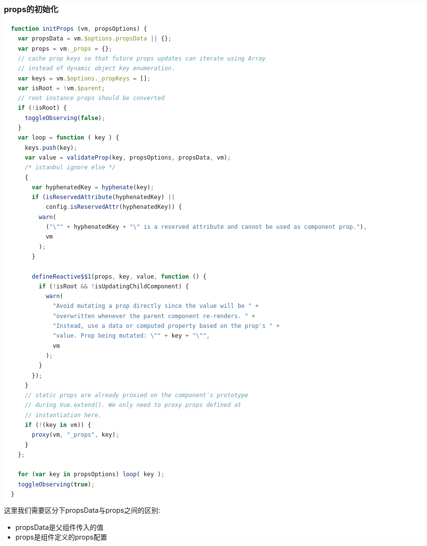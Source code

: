 ### props的初始化
```js
  function initProps (vm, propsOptions) {
    var propsData = vm.$options.propsData || {};
    var props = vm._props = {};
    // cache prop keys so that future props updates can iterate using Array
    // instead of dynamic object key enumeration.
    var keys = vm.$options._propKeys = [];
    var isRoot = !vm.$parent;
    // root instance props should be converted
    if (!isRoot) {
      toggleObserving(false);
    }
    var loop = function ( key ) {
      keys.push(key);
      var value = validateProp(key, propsOptions, propsData, vm);
      /* istanbul ignore else */
      {
        var hyphenatedKey = hyphenate(key);
        if (isReservedAttribute(hyphenatedKey) ||
            config.isReservedAttr(hyphenatedKey)) {
          warn(
            ("\"" + hyphenatedKey + "\" is a reserved attribute and cannot be used as component prop."),
            vm
          );
        }

        defineReactive$$1(props, key, value, function () {
          if (!isRoot && !isUpdatingChildComponent) {
            warn(
              "Avoid mutating a prop directly since the value will be " +
              "overwritten whenever the parent component re-renders. " +
              "Instead, use a data or computed property based on the prop's " +
              "value. Prop being mutated: \"" + key + "\"",
              vm
            );
          }
        });
      }
      // static props are already proxied on the component's prototype
      // during Vue.extend(). We only need to proxy props defined at
      // instantiation here.
      if (!(key in vm)) {
        proxy(vm, "_props", key);
      }
    };

    for (var key in propsOptions) loop( key );
    toggleObserving(true);
  }
```
这里我们需要区分下propsData与props之间的区别:
- propsData是父组件传入的值
- props是组件定义的props配置
